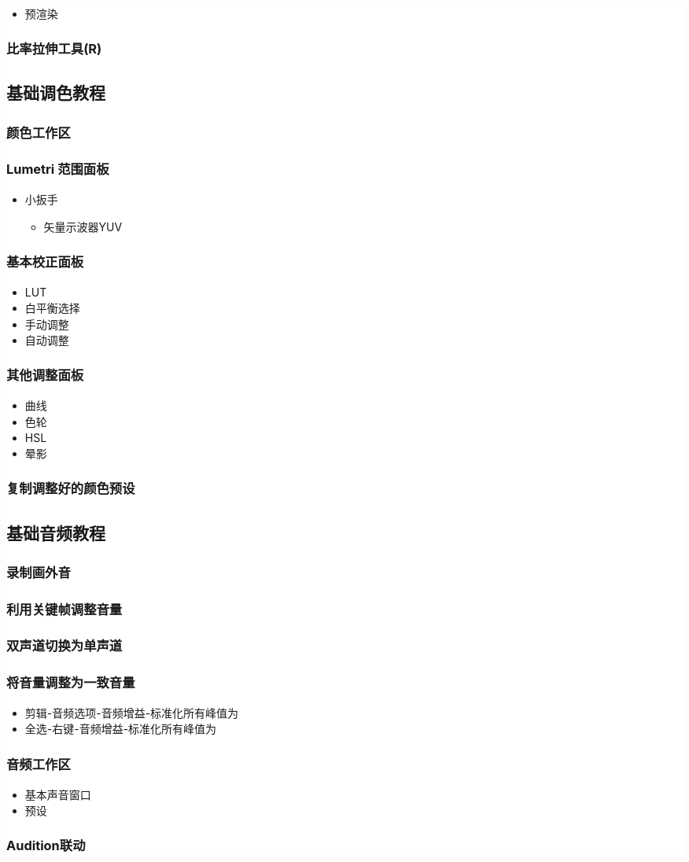   - 预渲染

### 比率拉伸工具(R)

## 基础调色教程

### 颜色工作区

### Lumetri 范围面板

- 小扳手

  - 矢量示波器YUV

### 基本校正面板

- LUT
- 白平衡选择
- 手动调整
- 自动调整

### 其他调整面板

- 曲线
- 色轮
- HSL
- 晕影

### 复制调整好的颜色预设

## 基础音频教程

### 录制画外音

### 利用关键帧调整音量

### 双声道切换为单声道

### 将音量调整为一致音量

- 剪辑-音频选项-音频增益-标准化所有峰值为
- 全选-右键-音频增益-标准化所有峰值为

### 音频工作区

- 基本声音窗口
- 预设

### Audition联动
